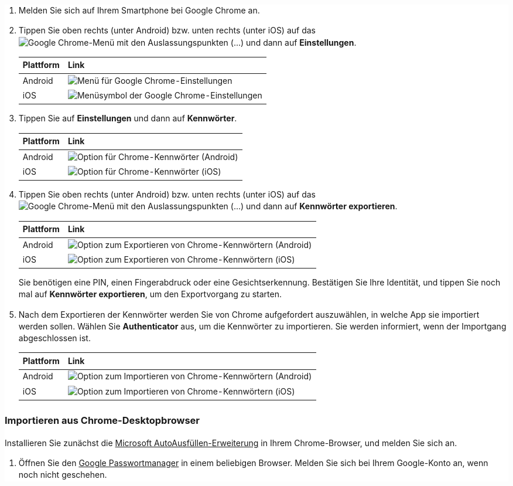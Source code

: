 1. Melden Sie sich auf Ihrem Smartphone bei Google Chrome an.

1. Tippen Sie oben rechts (unter Android) bzw. unten rechts (unter iOS) auf das ![Google Chrome-Menü mit den Auslassungspunkten (...)](./media/user-help-authenticator-app-import-passwords/ellipsis-chrome.png) und dann auf **Einstellungen**.

   Plattform | Link
   ---------- | --------
   Android | ![Menü für Google Chrome-Einstellungen](./media/user-help-authenticator-app-import-passwords/android-settings-menu.png)
   iOS | ![Menüsymbol der Google Chrome-Einstellungen](./media/user-help-authenticator-app-import-passwords/apple-settings-menu.png)

1. Tippen Sie auf **Einstellungen** und dann auf **Kennwörter**.

   Plattform | Link
   ---------- | --------
   Android | ![Option für Chrome-Kennwörter (Android)](./media/user-help-authenticator-app-import-passwords/android-passwords-location.png)
   iOS | ![Option für Chrome-Kennwörter (iOS)](./media/user-help-authenticator-app-import-passwords/apple-passwords-location.png)

1. Tippen Sie oben rechts (unter Android) bzw. unten rechts (unter iOS) auf das ![Google Chrome-Menü mit den Auslassungspunkten (...)](./media/user-help-authenticator-app-import-passwords/ellipsis-chrome.png) und dann auf **Kennwörter exportieren**.

   Plattform | Link
   ---------- | --------
   Android | ![Option zum Exportieren von Chrome-Kennwörtern (Android)](./media/user-help-authenticator-app-import-passwords/android-export-passwords-location.png)
   iOS | ![Option zum Exportieren von Chrome-Kennwörtern (iOS)](./media/user-help-authenticator-app-import-passwords/apple-export-passwords-location.png)

   Sie benötigen eine PIN, einen Fingerabdruck oder eine Gesichtserkennung. Bestätigen Sie Ihre Identität, und tippen Sie noch mal auf **Kennwörter exportieren**, um den Exportvorgang zu starten.

1. Nach dem Exportieren der Kennwörter werden Sie von Chrome aufgefordert auszuwählen, in welche App sie importiert werden sollen. Wählen Sie **Authenticator** aus, um die Kennwörter zu importieren. Sie werden informiert, wenn der Importgang abgeschlossen ist.

   Plattform | Link
   ---------- | --------
   Android | ![Option zum Importieren von Chrome-Kennwörtern (Android)](./media/user-help-authenticator-app-import-passwords/android-chrome-import.png)
   iOS | ![Option zum Importieren von Chrome-Kennwörtern (iOS)](./media/user-help-authenticator-app-import-passwords/apple-chrome-import.png)

### <a name="import-from-chrome-desktop-browser"></a>Importieren aus Chrome-Desktopbrowser

Installieren Sie zunächst die [Microsoft AutoAusfüllen-Erweiterung](https://chrome.google.com/webstore/detail/microsoft-autofill/fiedbfgcleddlbcmgdigjgdfcggjcion) in Ihrem Chrome-Browser, und melden Sie sich an.

1. Öffnen Sie den [Google Passwortmanager](https://passwords.google.com) in einem beliebigen Browser. Melden Sie sich bei Ihrem Google-Konto an, wenn noch nicht geschehen.
